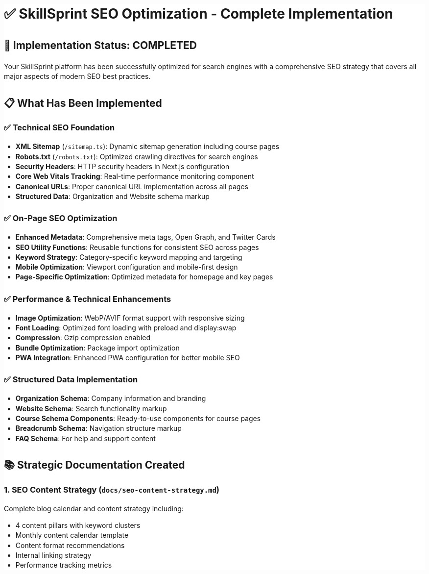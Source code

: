 # ✅ SkillSprint SEO Optimization - Complete Implementation

## 🎉 Implementation Status: COMPLETED

Your SkillSprint platform has been successfully optimized for search engines with a comprehensive SEO strategy that covers all major aspects of modern SEO best practices.

## 📋 What Has Been Implemented

### ✅ Technical SEO Foundation
- **XML Sitemap** (`/sitemap.ts`): Dynamic sitemap generation including course pages
- **Robots.txt** (`/robots.txt`): Optimized crawling directives for search engines
- **Security Headers**: HTTP security headers in Next.js configuration
- **Core Web Vitals Tracking**: Real-time performance monitoring component
- **Canonical URLs**: Proper canonical URL implementation across all pages
- **Structured Data**: Organization and Website schema markup

### ✅ On-Page SEO Optimization
- **Enhanced Metadata**: Comprehensive meta tags, Open Graph, and Twitter Cards
- **SEO Utility Functions**: Reusable functions for consistent SEO across pages
- **Keyword Strategy**: Category-specific keyword mapping and targeting
- **Mobile Optimization**: Viewport configuration and mobile-first design
- **Page-Specific Optimization**: Optimized metadata for homepage and key pages

### ✅ Performance & Technical Enhancements
- **Image Optimization**: WebP/AVIF format support with responsive sizing
- **Font Loading**: Optimized font loading with preload and display:swap
- **Compression**: Gzip compression enabled
- **Bundle Optimization**: Package import optimization
- **PWA Integration**: Enhanced PWA configuration for better mobile SEO

### ✅ Structured Data Implementation
- **Organization Schema**: Company information and branding
- **Website Schema**: Search functionality markup
- **Course Schema Components**: Ready-to-use components for course pages
- **Breadcrumb Schema**: Navigation structure markup
- **FAQ Schema**: For help and support content

## 📚 Strategic Documentation Created

### 1. SEO Content Strategy (`docs/seo-content-strategy.md`)
Complete blog calendar and content strategy including:
- 4 content pillars with keyword clusters
- Monthly content calendar template
- Content format recommendations
- Internal linking strategy
- Performance tracking metrics
